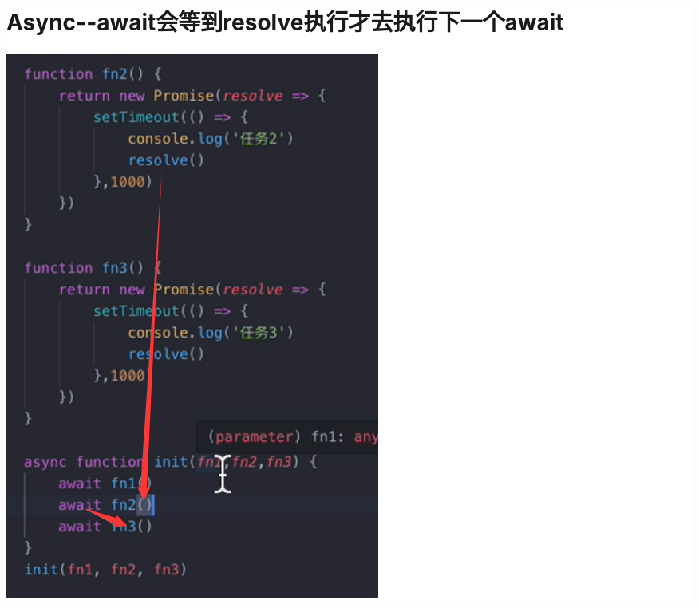 ****Async--await会等到resolve执行才去执行下一个await****
============================================
![](../_v_images/_1582706298_19695.png)
